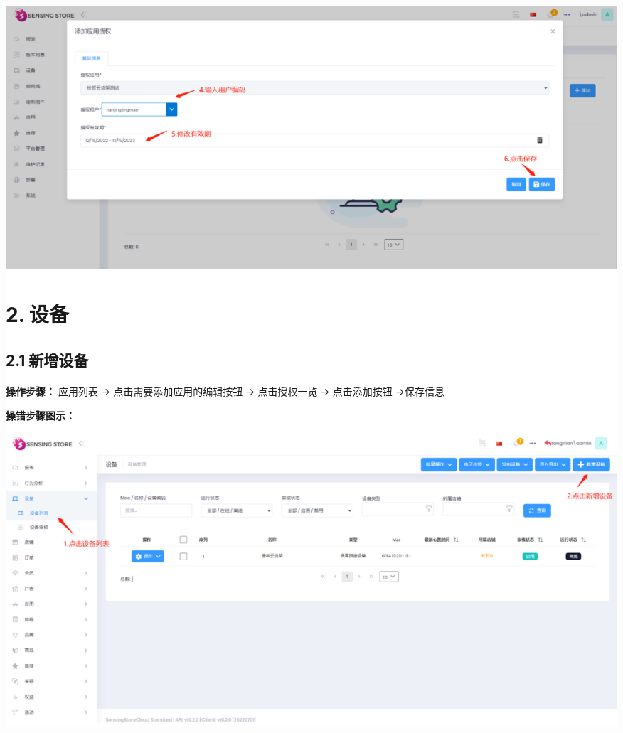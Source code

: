 ![yunhuojiasensingimages](./images/sensingimages/6.png)

# 2. 设备

## 2.1 新增设备

**操作步骤：** 应用列表 → 点击需要添加应用的编辑按钮 → 点击授权一览 → 点击添加按钮 →保存信息

**操错步骤图示：**

![yunhuojiasensingimages](./images/sensingimages/7.png)
